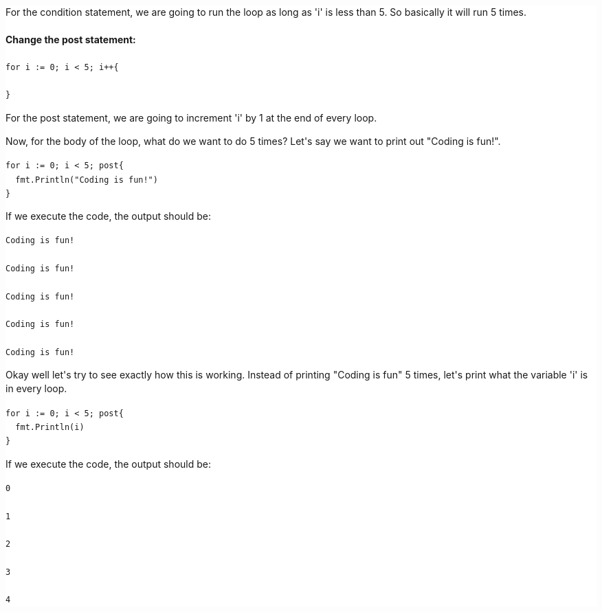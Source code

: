 For the condition statement, we are going to run the loop as long as 'i' is less than 5. So basically it will run 5 times.

#### Change the post statement:

```golang
for i := 0; i < 5; i++{

}
```

For the post statement, we are going to increment 'i' by 1 at the end of every loop.

Now, for the body of the loop, what do we want to do 5 times? Let's say we want to print out "Coding is fun!".

```golang
for i := 0; i < 5; post{
  fmt.Println("Coding is fun!")
}
```

If we execute the code, the output should be:
```
Coding is fun!

Coding is fun!

Coding is fun!

Coding is fun!

Coding is fun!
```

Okay well let's try to see exactly how this is working. Instead of printing "Coding is fun" 5 times, let's print what the variable 'i' is in every loop.

```golang
for i := 0; i < 5; post{
  fmt.Println(i)
}
```

If we execute the code, the output should be:

```
0

1

2

3

4
```
